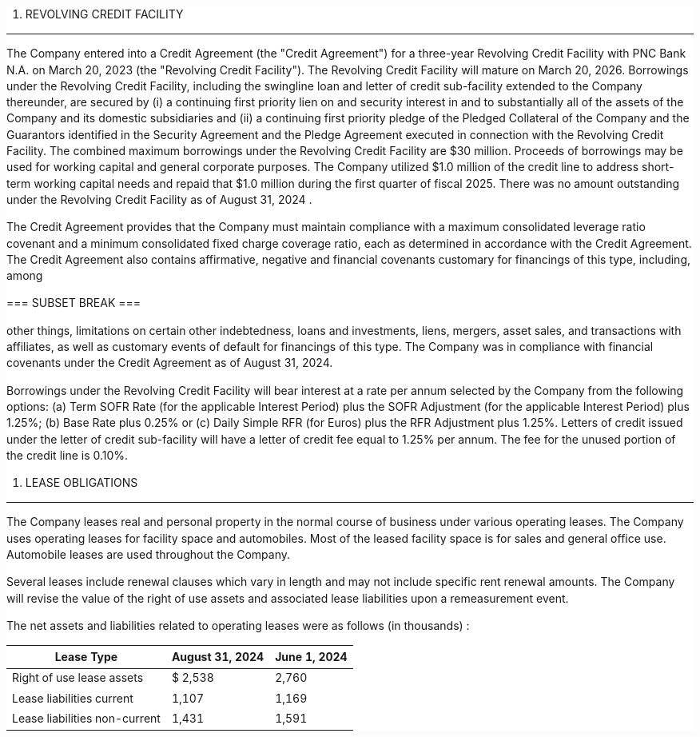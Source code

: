 1. REVOLVING CREDIT FACILITY

---

The Company entered into a Credit Agreement (the "Credit Agreement") for a three-year Revolving Credit Facility with PNC Bank N.A. on March 20, 2023 (the "Revolving Credit Facility"). The Revolving Credit Facility will mature on March 20, 2026. Borrowings under the Revolving Credit Facility, including the swingline loan and letter of credit sub-facility extended to the Company thereunder, are secured by (i) a continuing first priority lien on and security interest in and to substantially all of the assets of the Company and its domestic subsidiaries and (ii) a continuing first priority pledge of the Pledged Collateral of the Company and the Guarantors identified in the Security Agreement and the Pledge Agreement executed in connection with the Revolving Credit Facility. The combined maximum borrowings under the Revolving Credit Facility are $30 million. Proceeds of borrowings may be used for working capital and general corporate purposes. The Company utilized $1.0 million of the credit line to address short-term working capital needs and repaid that $1.0 million during the first quarter of fiscal 2025. There was no amount outstanding under the Revolving Credit Facility as of August 31, 2024 .

The Credit Agreement provides that the Company must maintain compliance with a maximum consolidated leverage ratio covenant and a minimum consolidated fixed charge coverage ratio, each as determined in accordance with the Credit Agreement. The Credit Agreement also contains affirmative, negative and financial covenants customary for financings of this type, including, among

=== SUBSET BREAK ===

other things, limitations on certain other indebtedness, loans and investments, liens, mergers, asset sales, and transactions with affiliates, as well as customary events of default for financings of this type. The Company was in compliance with financial covenants under the Credit Agreement as of August 31, 2024.

Borrowings under the Revolving Credit Facility will bear interest at a rate per annum selected by the Company from the following options: (a) Term SOFR Rate (for the applicable Interest Period) plus the SOFR Adjustment (for the applicable Interest Period) plus 1.25%; (b) Base Rate plus 0.25% or (c) Daily Simple RFR (for Euros) plus the RFR Adjustment plus 1.25%. Letters of credit issued under the letter of credit sub-facility will have a letter of credit fee equal to 1.25% per annum. The fee for the unused portion of the credit line is 0.10%.

1. LEASE OBLIGATIONS

---

The Company leases real and personal property in the normal course of business under various operating leases. The Company uses operating leases for facility space and automobiles. Most of the leased facility space is for sales and general office use. Automobile leases are used throughout the Company.

Several leases include renewal clauses which vary in length and may not include specific rent renewal amounts. The Company will revise the value of the right of use assets and associated lease liabilities upon a remeasurement event.

The net assets and liabilities related to operating leases were as follows (in thousands) :

| Lease Type | August 31, 2024 | June 1, 2024 |
| --- | --- | --- |
| Right of use lease assets | $ 2,538 | 2,760 |
| Lease liabilities current | 1,107 | 1,169 |
| Lease liabilities non-current | 1,431 | 1,591 |
